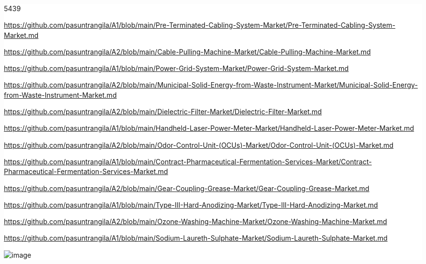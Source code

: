 5439</p><p><a href="https://github.com/pasuntrangila/A1/blob/main/Pre-Terminated-Cabling-System-Market/Pre-Terminated-Cabling-System-Market.md">https://github.com/pasuntrangila/A1/blob/main/Pre-Terminated-Cabling-System-Market/Pre-Terminated-Cabling-System-Market.md</a></p><p><a href="https://github.com/pasuntrangila/A2/blob/main/Cable-Pulling-Machine-Market/Cable-Pulling-Machine-Market.md">https://github.com/pasuntrangila/A2/blob/main/Cable-Pulling-Machine-Market/Cable-Pulling-Machine-Market.md</a></p><p><a href="https://github.com/pasuntrangila/A1/blob/main/Power-Grid-System-Market/Power-Grid-System-Market.md">https://github.com/pasuntrangila/A1/blob/main/Power-Grid-System-Market/Power-Grid-System-Market.md</a></p><p><a href="https://github.com/pasuntrangila/A2/blob/main/Municipal-Solid-Energy-from-Waste-Instrument-Market/Municipal-Solid-Energy-from-Waste-Instrument-Market.md">https://github.com/pasuntrangila/A2/blob/main/Municipal-Solid-Energy-from-Waste-Instrument-Market/Municipal-Solid-Energy-from-Waste-Instrument-Market.md</a></p><p><a href="https://github.com/pasuntrangila/A2/blob/main/Dielectric-Filter-Market/Dielectric-Filter-Market.md">https://github.com/pasuntrangila/A2/blob/main/Dielectric-Filter-Market/Dielectric-Filter-Market.md</a></p><p><a href="https://github.com/pasuntrangila/A1/blob/main/Handheld-Laser-Power-Meter-Market/Handheld-Laser-Power-Meter-Market.md">https://github.com/pasuntrangila/A1/blob/main/Handheld-Laser-Power-Meter-Market/Handheld-Laser-Power-Meter-Market.md</a></p><p><a href="https://github.com/pasuntrangila/A2/blob/main/Odor-Control-Unit-(OCUs)-Market/Odor-Control-Unit-(OCUs)-Market.md">https://github.com/pasuntrangila/A2/blob/main/Odor-Control-Unit-(OCUs)-Market/Odor-Control-Unit-(OCUs)-Market.md</a></p><p><a href="https://github.com/pasuntrangila/A1/blob/main/Contract-Pharmaceutical-Fermentation-Services-Market/Contract-Pharmaceutical-Fermentation-Services-Market.md">https://github.com/pasuntrangila/A1/blob/main/Contract-Pharmaceutical-Fermentation-Services-Market/Contract-Pharmaceutical-Fermentation-Services-Market.md</a></p><p><a href="https://github.com/pasuntrangila/A2/blob/main/Gear-Coupling-Grease-Market/Gear-Coupling-Grease-Market.md">https://github.com/pasuntrangila/A2/blob/main/Gear-Coupling-Grease-Market/Gear-Coupling-Grease-Market.md</a></p><p><a href="https://github.com/pasuntrangila/A1/blob/main/Type-III-Hard-Anodizing-Market/Type-III-Hard-Anodizing-Market.md">https://github.com/pasuntrangila/A1/blob/main/Type-III-Hard-Anodizing-Market/Type-III-Hard-Anodizing-Market.md</a></p><p><a href="https://github.com/pasuntrangila/A2/blob/main/Ozone-Washing-Machine-Market/Ozone-Washing-Machine-Market.md">https://github.com/pasuntrangila/A2/blob/main/Ozone-Washing-Machine-Market/Ozone-Washing-Machine-Market.md</a></p><p><a href="https://github.com/pasuntrangila/A1/blob/main/Sodium-Laureth-Sulphate-Market/Sodium-Laureth-Sulphate-Market.md">https://github.com/pasuntrangila/A1/blob/main/Sodium-Laureth-Sulphate-Market/Sodium-Laureth-Sulphate-Market.md</a></p>
![image](https://github.com/user-attachments/assets/a9d4beb6-7266-4e24-86f7-6f175ddede53)
